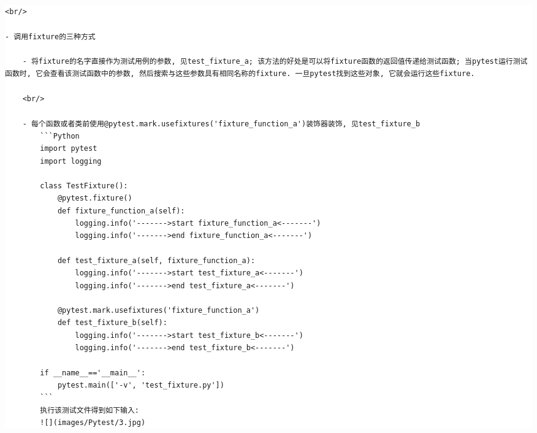     <br/>  
    
    - 调用fixture的三种方式
        
        - 将fixture的名字直接作为测试用例的参数, 见test_fixture_a; 该方法的好处是可以将fixture函数的返回值传递给测试函数; 当pytest运行测试函数时, 它会查看该测试函数中的参数, 然后搜索与这些参数具有相同名称的fixture. 一旦pytest找到这些对象, 它就会运行这些fixture.
        
        <br/>
        
        - 每个函数或者类前使用@pytest.mark.usefixtures('fixture_function_a')装饰器装饰, 见test_fixture_b
            ```Python
            import pytest
            import logging
            
            class TestFixture():
                @pytest.fixture()
                def fixture_function_a(self):
                    logging.info('------->start fixture_function_a<-------')
                    logging.info('------->end fixture_function_a<-------')
            
                def test_fixture_a(self, fixture_function_a):
                    logging.info('------->start test_fixture_a<-------')
                    logging.info('------->end test_fixture_a<-------')
            
                @pytest.mark.usefixtures('fixture_function_a')
                def test_fixture_b(self):
                    logging.info('------->start test_fixture_b<-------')
                    logging.info('------->end test_fixture_b<-------')
            
            if __name__=='__main__':
                pytest.main(['-v', 'test_fixture.py'])
            ```
            执行该测试文件得到如下输入:
            ![](images/Pytest/3.jpg)
        